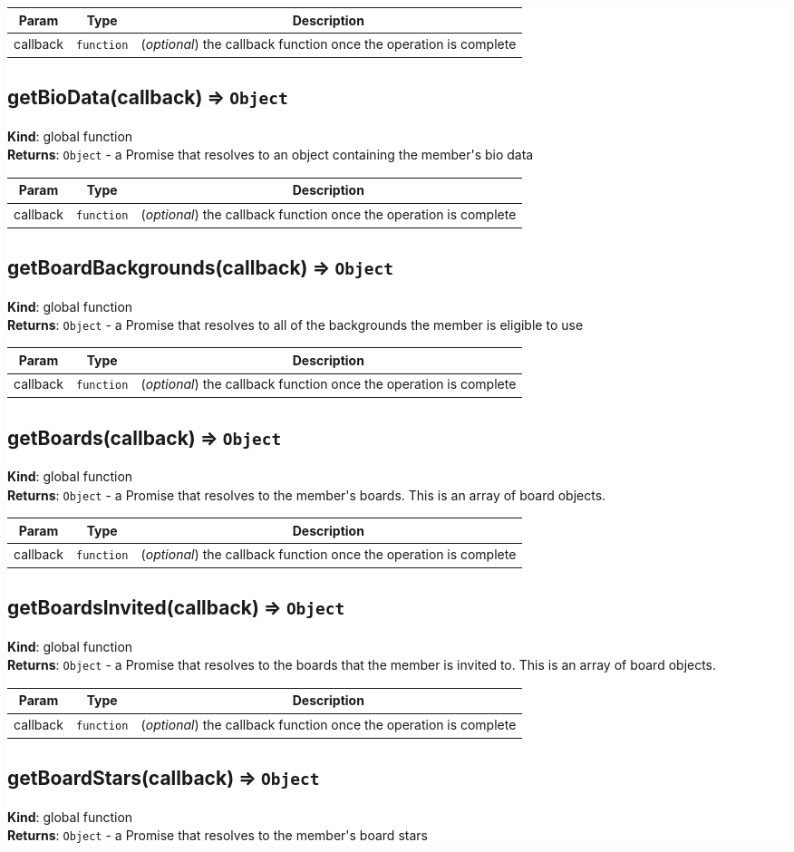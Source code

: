 | Param | Type | Description |
| --- | --- | --- |
| callback | <code>function</code> | (*optional*) the callback function once the operation is complete |

<a name="getBioData"></a>
## getBioData(callback) ⇒ <code>Object</code>
**Kind**: global function  
**Returns**: <code>Object</code> - a Promise that resolves to an object containing the
member's bio data  

| Param | Type | Description |
| --- | --- | --- |
| callback | <code>function</code> | (*optional*) the callback function once the operation is complete |

<a name="getBoardBackgrounds"></a>
## getBoardBackgrounds(callback) ⇒ <code>Object</code>
**Kind**: global function  
**Returns**: <code>Object</code> - a Promise that resolves to all of the backgrounds the
member is eligible to use  

| Param | Type | Description |
| --- | --- | --- |
| callback | <code>function</code> | (*optional*) the callback function once the operation is complete |

<a name="getBoards"></a>
## getBoards(callback) ⇒ <code>Object</code>
**Kind**: global function  
**Returns**: <code>Object</code> - a Promise that resolves to the member's boards. This is an
array of board objects.  

| Param | Type | Description |
| --- | --- | --- |
| callback | <code>function</code> | (*optional*) the callback function once the operation is complete |

<a name="getBoardsInvited"></a>
## getBoardsInvited(callback) ⇒ <code>Object</code>
**Kind**: global function  
**Returns**: <code>Object</code> - a Promise that resolves to the boards that the member is
invited to. This is an array of board objects.  

| Param | Type | Description |
| --- | --- | --- |
| callback | <code>function</code> | (*optional*) the callback function once the operation is complete |

<a name="getBoardStars"></a>
## getBoardStars(callback) ⇒ <code>Object</code>
**Kind**: global function  
**Returns**: <code>Object</code> - a Promise that resolves to the member's board stars  
